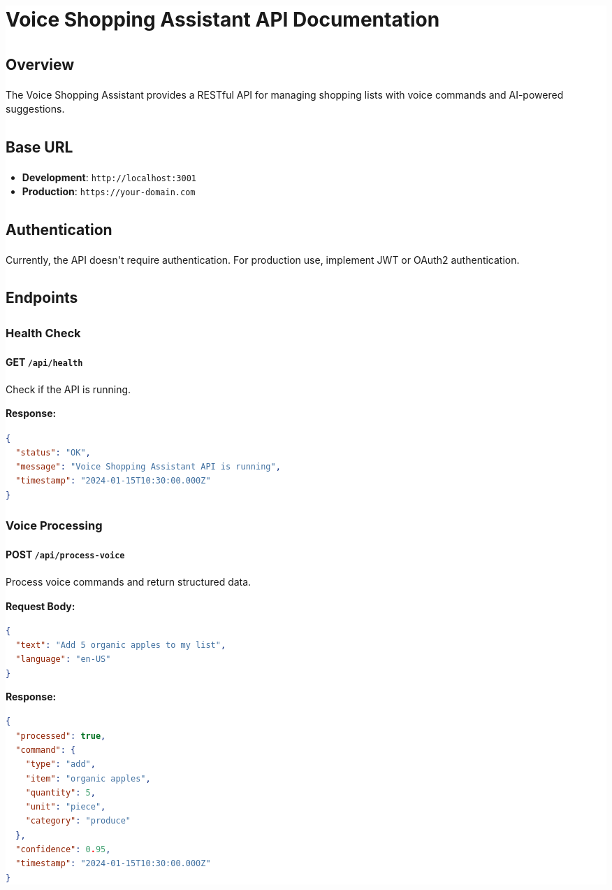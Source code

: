 # Voice Shopping Assistant API Documentation

## Overview

The Voice Shopping Assistant provides a RESTful API for managing shopping lists with voice commands and AI-powered suggestions.

## Base URL

- **Development**: `http://localhost:3001`
- **Production**: `https://your-domain.com`

## Authentication

Currently, the API doesn't require authentication. For production use, implement JWT or OAuth2 authentication.

## Endpoints

### Health Check

#### GET `/api/health`

Check if the API is running.

**Response:**
```json
{
  "status": "OK",
  "message": "Voice Shopping Assistant API is running",
  "timestamp": "2024-01-15T10:30:00.000Z"
}
```

### Voice Processing

#### POST `/api/process-voice`

Process voice commands and return structured data.

**Request Body:**
```json
{
  "text": "Add 5 organic apples to my list",
  "language": "en-US"
}
```

**Response:**
```json
{
  "processed": true,
  "command": {
    "type": "add",
    "item": "organic apples",
    "quantity": 5,
    "unit": "piece",
    "category": "produce"
  },
  "confidence": 0.95,
  "timestamp": "2024-01-15T10:30:00.000Z"
}
```

